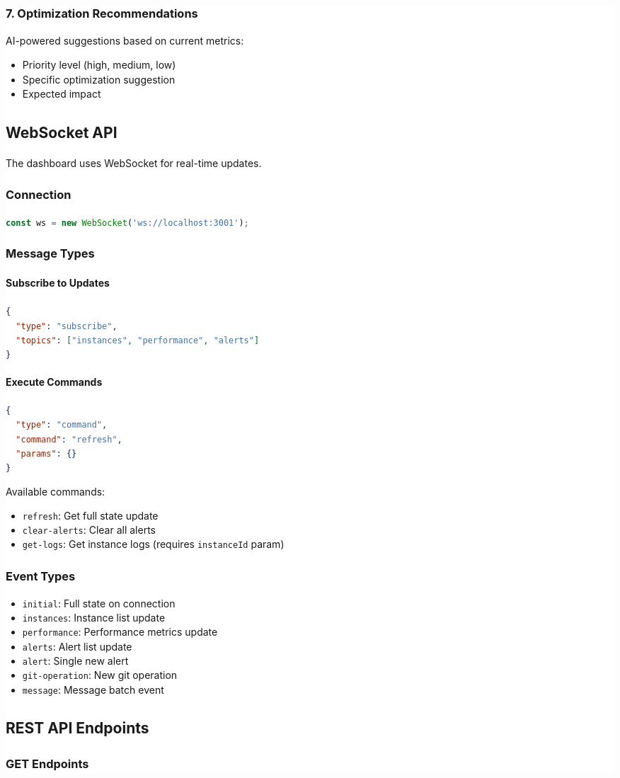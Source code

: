 ### 7. Optimization Recommendations
AI-powered suggestions based on current metrics:
- Priority level (high, medium, low)
- Specific optimization suggestion
- Expected impact

## WebSocket API

The dashboard uses WebSocket for real-time updates.

### Connection
```javascript
const ws = new WebSocket('ws://localhost:3001');
```

### Message Types

#### Subscribe to Updates
```json
{
  "type": "subscribe",
  "topics": ["instances", "performance", "alerts"]
}
```

#### Execute Commands
```json
{
  "type": "command",
  "command": "refresh",
  "params": {}
}
```

Available commands:
- `refresh`: Get full state update
- `clear-alerts`: Clear all alerts
- `get-logs`: Get instance logs (requires `instanceId` param)

### Event Types
- `initial`: Full state on connection
- `instances`: Instance list update
- `performance`: Performance metrics update
- `alerts`: Alert list update
- `alert`: Single new alert
- `git-operation`: New git operation
- `message`: Message batch event

## REST API Endpoints

### GET Endpoints

